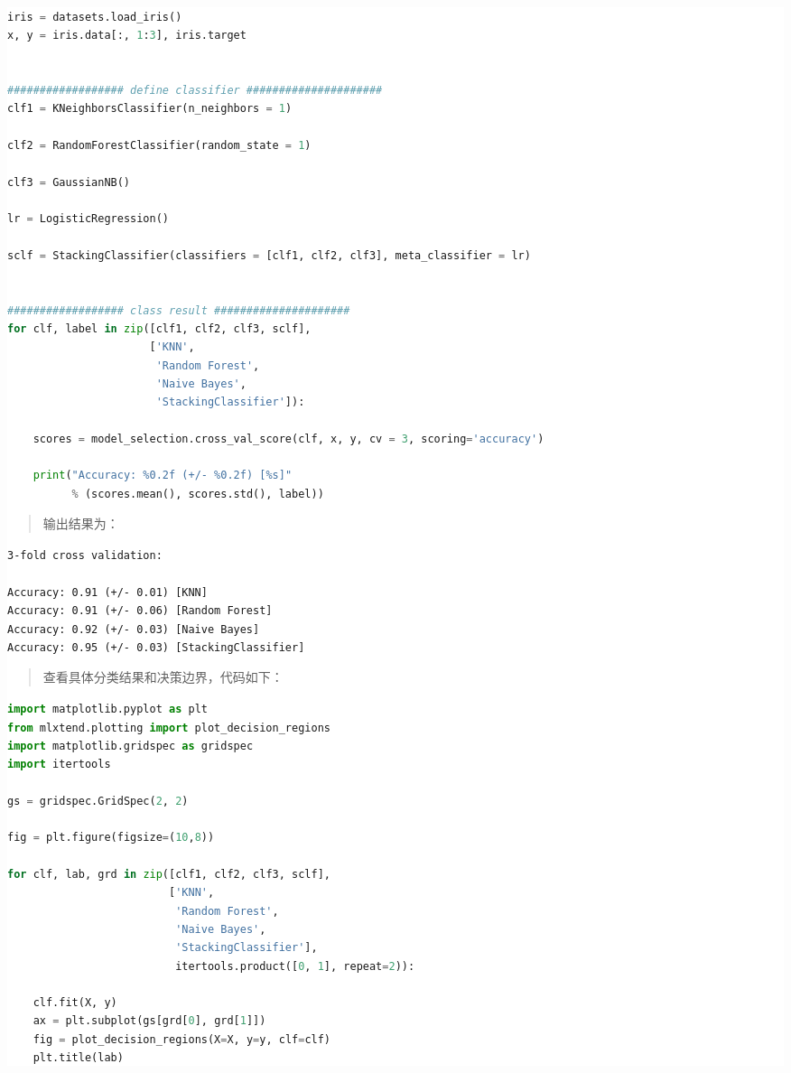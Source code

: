 ```python
iris = datasets.load_iris()
x, y = iris.data[:, 1:3], iris.target


################## define classifier #####################
clf1 = KNeighborsClassifier(n_neighbors = 1)

clf2 = RandomForestClassifier(random_state = 1)

clf3 = GaussianNB()

lr = LogisticRegression()

sclf = StackingClassifier(classifiers = [clf1, clf2, clf3], meta_classifier = lr)


################## class result #####################
for clf, label in zip([clf1, clf2, clf3, sclf],
                      ['KNN',
                       'Random Forest',
                       'Naive Bayes',
                       'StackingClassifier']):
    
    scores = model_selection.cross_val_score(clf, x, y, cv = 3, scoring='accuracy')
    
    print("Accuracy: %0.2f (+/- %0.2f) [%s]" 
          % (scores.mean(), scores.std(), label))
```

> 输出结果为：

```
3-fold cross validation:

Accuracy: 0.91 (+/- 0.01) [KNN]
Accuracy: 0.91 (+/- 0.06) [Random Forest]
Accuracy: 0.92 (+/- 0.03) [Naive Bayes]
Accuracy: 0.95 (+/- 0.03) [StackingClassifier]
```

> 查看具体分类结果和决策边界，代码如下：

```python
import matplotlib.pyplot as plt
from mlxtend.plotting import plot_decision_regions
import matplotlib.gridspec as gridspec
import itertools

gs = gridspec.GridSpec(2, 2)

fig = plt.figure(figsize=(10,8))

for clf, lab, grd in zip([clf1, clf2, clf3, sclf], 
                         ['KNN', 
                          'Random Forest', 
                          'Naive Bayes',
                          'StackingClassifier'],
                          itertools.product([0, 1], repeat=2)):

    clf.fit(X, y)
    ax = plt.subplot(gs[grd[0], grd[1]])
    fig = plot_decision_regions(X=X, y=y, clf=clf)
    plt.title(lab)
```

